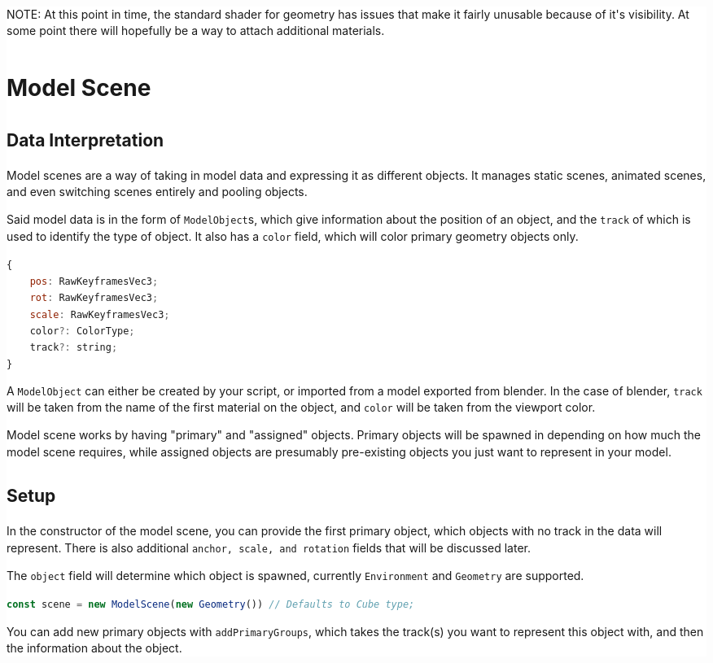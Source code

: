 NOTE: At this point in time, the standard shader for geometry has issues that
make it fairly unusable because of it's visibility. At some point there will
hopefully be a way to attach additional materials.

# Model Scene

## Data Interpretation

Model scenes are a way of taking in model data and expressing it as different
objects. It manages static scenes, animated scenes, and even switching scenes
entirely and pooling objects.

Said model data is in the form of `ModelObject`s, which give information about
the position of an object, and the `track` of which is used to identify the type
of object. It also has a `color` field, which will color primary geometry
objects only.

```js
{
    pos: RawKeyframesVec3;
    rot: RawKeyframesVec3;
    scale: RawKeyframesVec3;
    color?: ColorType;
    track?: string;
}
```

A `ModelObject` can either be created by your script, or imported from a model
exported from blender. In the case of blender, `track` will be taken from the
name of the first material on the object, and `color` will be taken from the
viewport color.

Model scene works by having "primary" and "assigned" objects. Primary objects
will be spawned in depending on how much the model scene requires, while
assigned objects are presumably pre-existing objects you just want to represent
in your model.

## Setup

In the constructor of the model scene, you can provide the first primary object,
which objects with no track in the data will represent. There is also additional
`anchor, scale, and rotation` fields that will be discussed later.

The `object` field will determine which object is spawned, currently
`Environment` and `Geometry` are supported.

```js
const scene = new ModelScene(new Geometry()) // Defaults to Cube type;
```

You can add new primary objects with `addPrimaryGroups`, which takes the
track(s) you want to represent this object with, and then the information about
the object.
